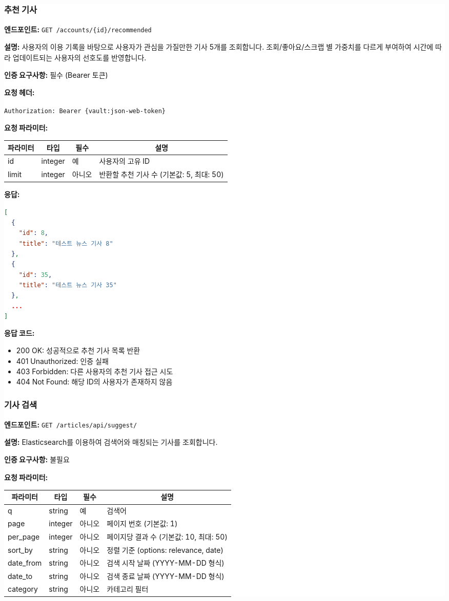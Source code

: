 ### 추천 기사

**엔드포인트:** `GET /accounts/{id}/recommended`

**설명:** 사용자의 이용 기록을 바탕으로 사용자가 관심을 가질만한 기사 5개를 조회합니다. 조회/좋아요/스크랩 별 가중치를 다르게 부여하여 시간에 따라 업데이트되는 사용자의 선호도를 반영합니다.

**인증 요구사항:** 필수 (Bearer 토큰)

**요청 헤더:**
```
Authorization: Bearer {vault:json-web-token}
```

**요청 파라미터:**

| 파라미터 | 타입 | 필수 | 설명 |
|---------|------|------|------|
| id | integer | 예 | 사용자의 고유 ID |
| limit | integer | 아니오 | 반환할 추천 기사 수 (기본값: 5, 최대: 50) |

**응답:**

```json
[
  {
    "id": 8,
    "title": "테스트 뉴스 기사 8"
  },
  {
    "id": 35,
    "title": "테스트 뉴스 기사 35"
  },
  ...
]
```

**응답 코드:**
- 200 OK: 성공적으로 추천 기사 목록 반환
- 401 Unauthorized: 인증 실패
- 403 Forbidden: 다른 사용자의 추천 기사 접근 시도
- 404 Not Found: 해당 ID의 사용자가 존재하지 않음

### 기사 검색

**엔드포인트:** `GET /articles/api/suggest/`

**설명:** Elasticsearch를 이용하여 검색어와 매칭되는 기사를 조회합니다.

**인증 요구사항:** 불필요

**요청 파라미터:**

| 파라미터 | 타입 | 필수 | 설명 |
|---------|------|------|------|
| q | string | 예 | 검색어 |
| page | integer | 아니오 | 페이지 번호 (기본값: 1) |
| per_page | integer | 아니오 | 페이지당 결과 수 (기본값: 10, 최대: 50) |
| sort_by | string | 아니오 | 정렬 기준 (options: relevance, date) |
| date_from | string | 아니오 | 검색 시작 날짜 (YYYY-MM-DD 형식) |
| date_to | string | 아니오 | 검색 종료 날짜 (YYYY-MM-DD 형식) |
| category | string | 아니오 | 카테고리 필터 |

